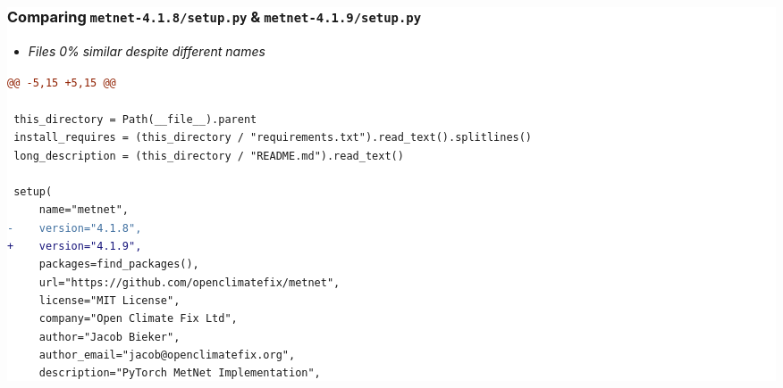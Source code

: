 ### Comparing `metnet-4.1.8/setup.py` & `metnet-4.1.9/setup.py`

 * *Files 0% similar despite different names*

```diff
@@ -5,15 +5,15 @@
 
 this_directory = Path(__file__).parent
 install_requires = (this_directory / "requirements.txt").read_text().splitlines()
 long_description = (this_directory / "README.md").read_text()
 
 setup(
     name="metnet",
-    version="4.1.8",
+    version="4.1.9",
     packages=find_packages(),
     url="https://github.com/openclimatefix/metnet",
     license="MIT License",
     company="Open Climate Fix Ltd",
     author="Jacob Bieker",
     author_email="jacob@openclimatefix.org",
     description="PyTorch MetNet Implementation",
```


